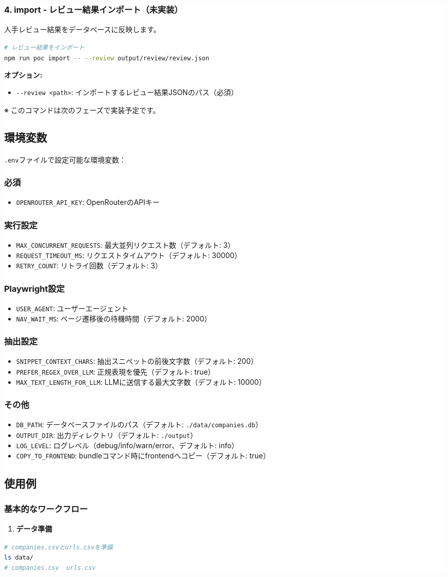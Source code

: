 ### 4. import - レビュー結果インポート（未実装）

人手レビュー結果をデータベースに反映します。

```bash
# レビュー結果をインポート
npm run poc import -- --review output/review/review.json
```

**オプション:**
- `--review <path>`: インポートするレビュー結果JSONのパス（必須）

※ このコマンドは次のフェーズで実装予定です。

## 環境変数

`.env`ファイルで設定可能な環境変数：

### 必須
- `OPENROUTER_API_KEY`: OpenRouterのAPIキー

### 実行設定
- `MAX_CONCURRENT_REQUESTS`: 最大並列リクエスト数（デフォルト: 3）
- `REQUEST_TIMEOUT_MS`: リクエストタイムアウト（デフォルト: 30000）
- `RETRY_COUNT`: リトライ回数（デフォルト: 3）

### Playwright設定
- `USER_AGENT`: ユーザーエージェント
- `NAV_WAIT_MS`: ページ遷移後の待機時間（デフォルト: 2000）

### 抽出設定
- `SNIPPET_CONTEXT_CHARS`: 抽出スニペットの前後文字数（デフォルト: 200）
- `PREFER_REGEX_OVER_LLM`: 正規表現を優先（デフォルト: true）
- `MAX_TEXT_LENGTH_FOR_LLM`: LLMに送信する最大文字数（デフォルト: 10000）

### その他
- `DB_PATH`: データベースファイルのパス（デフォルト: `./data/companies.db`）
- `OUTPUT_DIR`: 出力ディレクトリ（デフォルト: `./output`）
- `LOG_LEVEL`: ログレベル（debug/info/warn/error、デフォルト: info）
- `COPY_TO_FRONTEND`: bundleコマンド時にfrontendへコピー（デフォルト: true）

## 使用例

### 基本的なワークフロー

1. **データ準備**
```bash
# companies.csvとurls.csvを準備
ls data/
# companies.csv  urls.csv
```
